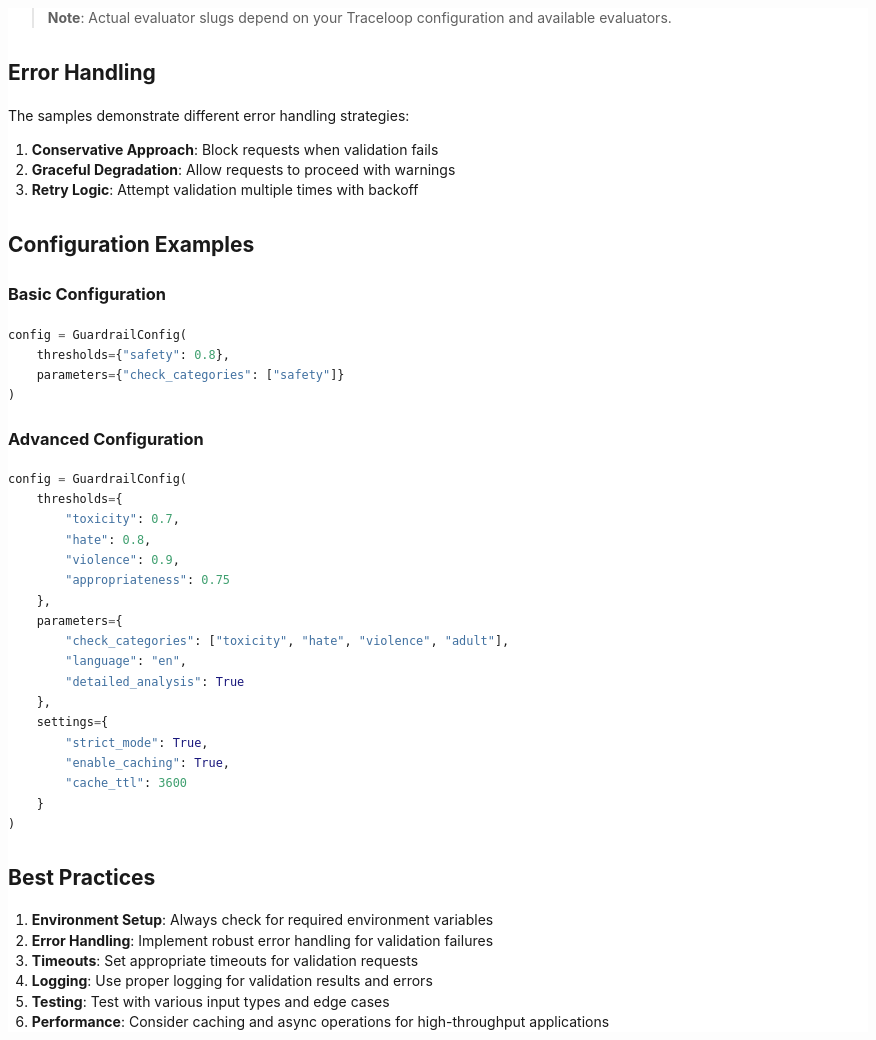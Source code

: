 > **Note**: Actual evaluator slugs depend on your Traceloop configuration and available evaluators.

## Error Handling

The samples demonstrate different error handling strategies:

1. **Conservative Approach**: Block requests when validation fails
2. **Graceful Degradation**: Allow requests to proceed with warnings
3. **Retry Logic**: Attempt validation multiple times with backoff

## Configuration Examples

### Basic Configuration

```python
config = GuardrailConfig(
    thresholds={"safety": 0.8},
    parameters={"check_categories": ["safety"]}
)
```

### Advanced Configuration

```python
config = GuardrailConfig(
    thresholds={
        "toxicity": 0.7,
        "hate": 0.8,
        "violence": 0.9,
        "appropriateness": 0.75
    },
    parameters={
        "check_categories": ["toxicity", "hate", "violence", "adult"],
        "language": "en",
        "detailed_analysis": True
    },
    settings={
        "strict_mode": True,
        "enable_caching": True,
        "cache_ttl": 3600
    }
)
```

## Best Practices

1. **Environment Setup**: Always check for required environment variables
2. **Error Handling**: Implement robust error handling for validation failures
3. **Timeouts**: Set appropriate timeouts for validation requests
4. **Logging**: Use proper logging for validation results and errors
5. **Testing**: Test with various input types and edge cases
6. **Performance**: Consider caching and async operations for high-throughput applications
